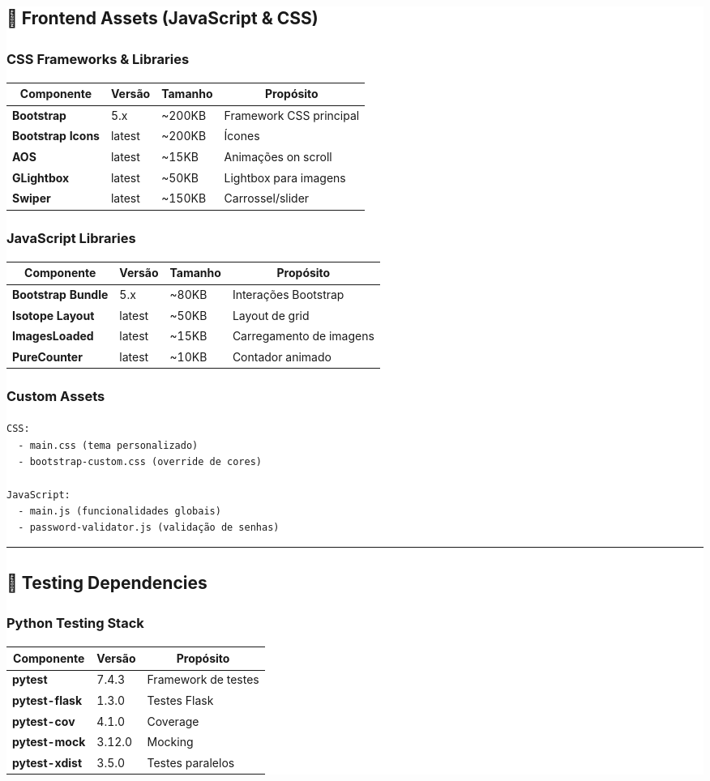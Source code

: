 
## 🎨 **Frontend Assets (JavaScript & CSS)**

### **CSS Frameworks & Libraries**
| Componente | Versão | Tamanho | Propósito |
|------------|---------|---------|-----------|
| **Bootstrap** | 5.x | ~200KB | Framework CSS principal |
| **Bootstrap Icons** | latest | ~200KB | Ícones |
| **AOS** | latest | ~15KB | Animações on scroll |
| **GLightbox** | latest | ~50KB | Lightbox para imagens |
| **Swiper** | latest | ~150KB | Carrossel/slider |

### **JavaScript Libraries**
| Componente | Versão | Tamanho | Propósito |
|------------|---------|---------|-----------|
| **Bootstrap Bundle** | 5.x | ~80KB | Interações Bootstrap |
| **Isotope Layout** | latest | ~50KB | Layout de grid |
| **ImagesLoaded** | latest | ~15KB | Carregamento de imagens |
| **PureCounter** | latest | ~10KB | Contador animado |

### **Custom Assets**
```
CSS:
  - main.css (tema personalizado)
  - bootstrap-custom.css (override de cores)

JavaScript:
  - main.js (funcionalidades globais)
  - password-validator.js (validação de senhas)
```

---

## 🧪 **Testing Dependencies**

### **Python Testing Stack**
| Componente | Versão | Propósito |
|------------|---------|-----------|
| **pytest** | 7.4.3 | Framework de testes |
| **pytest-flask** | 1.3.0 | Testes Flask |
| **pytest-cov** | 4.1.0 | Coverage |
| **pytest-mock** | 3.12.0 | Mocking |
| **pytest-xdist** | 3.5.0 | Testes paralelos |
